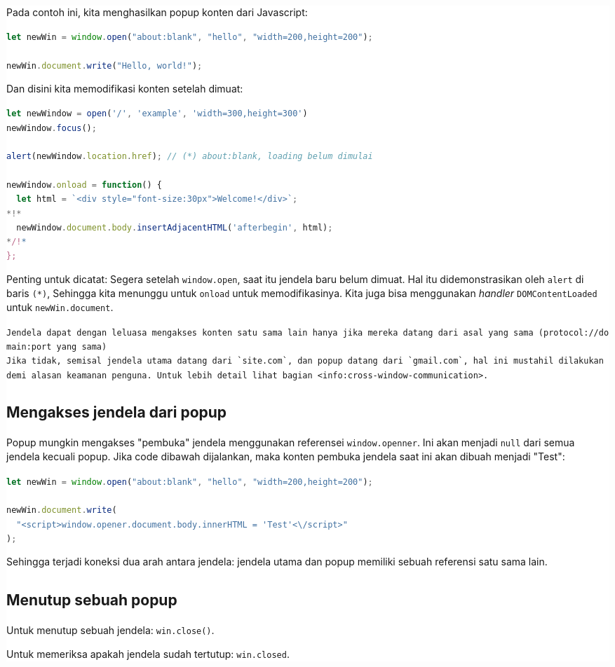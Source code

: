 Pada contoh ini, kita menghasilkan popup konten dari Javascript:
```js
let newWin = window.open("about:blank", "hello", "width=200,height=200");

newWin.document.write("Hello, world!");
```

Dan disini kita memodifikasi konten setelah dimuat:

```js run
let newWindow = open('/', 'example', 'width=300,height=300')
newWindow.focus();

alert(newWindow.location.href); // (*) about:blank, loading belum dimulai

newWindow.onload = function() {
  let html = `<div style="font-size:30px">Welcome!</div>`;
*!*
  newWindow.document.body.insertAdjacentHTML('afterbegin', html);
*/!*
};
```

Penting untuk dicatat: Segera setelah `window.open`, saat itu jendela baru belum dimuat. Hal itu didemonstrasikan oleh `alert` di baris `(*)`, Sehingga kita menunggu untuk `onload` untuk memodifikasinya. Kita juga bisa menggunakan <em>handler</em> `DOMContentLoaded` untuk `newWin.document`.

```warn header="Same origin policy"
Jendela dapat dengan leluasa mengakses konten satu sama lain hanya jika mereka datang dari asal yang sama (protocol://domain:port yang sama)
Jika tidak, semisal jendela utama datang dari `site.com`, dan popup datang dari `gmail.com`, hal ini mustahil dilakukan demi alasan keamanan penguna. Untuk lebih detail lihat bagian <info:cross-window-communication>.
```

## Mengakses jendela dari popup
Popup mungkin mengakses "pembuka" jendela menggunakan referensei `window.openner`. Ini akan menjadi `null` dari semua jendela kecuali popup. 
Jika code dibawah dijalankan, maka konten pembuka jendela saat ini akan dibuah menjadi "Test":
```js run
let newWin = window.open("about:blank", "hello", "width=200,height=200");

newWin.document.write(
  "<script>window.opener.document.body.innerHTML = 'Test'<\/script>"
);
```

Sehingga terjadi koneksi dua arah antara jendela: jendela utama dan popup memiliki sebuah referensi satu sama lain.
## Menutup sebuah popup

Untuk menutup sebuah jendela: `win.close()`. 

Untuk memeriksa apakah jendela sudah tertutup: `win.closed`.
